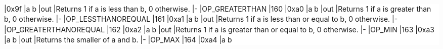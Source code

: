 |0x9f
|a b
|out
|Returns 1 if a is less than b, 0 otherwise.
|-
|OP_GREATERTHAN
|160
|0xa0
|a b
|out
|Returns 1 if a is greater than b, 0 otherwise.
|-
|OP_LESSTHANOREQUAL
|161
|0xa1
|a b
|out
|Returns 1 if a is less than or equal to b, 0 otherwise.
|-
|OP_GREATERTHANOREQUAL
|162
|0xa2
|a b
|out
|Returns 1 if a is greater than or equal to b, 0 otherwise.
|-
|OP_MIN
|163
|0xa3
|a b
|out
|Returns the smaller of a and b.
|-
|OP_MAX
|164
|0xa4
|a b